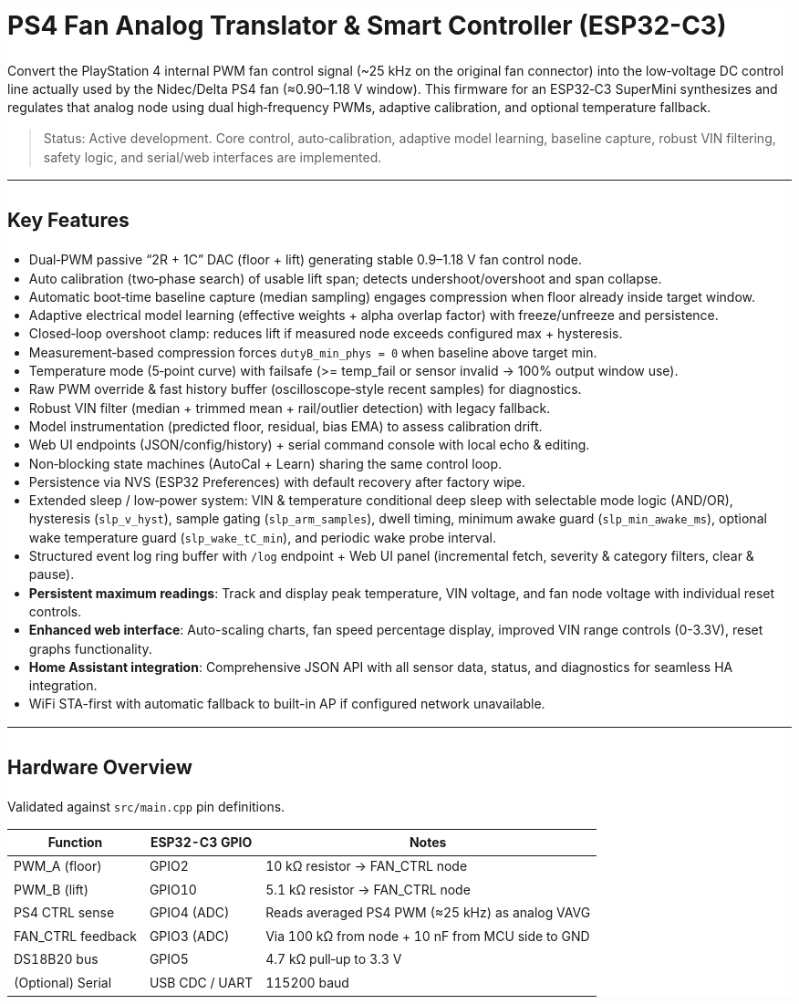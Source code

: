 # PS4 Fan Analog Translator & Smart Controller (ESP32-C3)

Convert the PlayStation 4 internal PWM fan control signal (~25 kHz on the original fan connector) into the low‑voltage DC control line actually used by the Nidec/Delta PS4 fan (≈0.90–1.18 V window). This firmware for an ESP32‑C3 SuperMini synthesizes and regulates that analog node using dual high‑frequency PWMs, adaptive calibration, and optional temperature fallback.

> Status: Active development. Core control, auto‑calibration, adaptive model learning, baseline capture, robust VIN filtering, safety logic, and serial/web interfaces are implemented.

---
## Key Features
- Dual‑PWM passive “2R + 1C” DAC (floor + lift) generating stable 0.9–1.18 V fan control node.
- Auto calibration (two‑phase search) of usable lift span; detects undershoot/overshoot and span collapse.
- Automatic boot‑time baseline capture (median sampling) engages compression when floor already inside target window.
- Adaptive electrical model learning (effective weights + alpha overlap factor) with freeze/unfreeze and persistence.
- Closed‑loop overshoot clamp: reduces lift if measured node exceeds configured max + hysteresis.
- Measurement‑based compression forces `dutyB_min_phys = 0` when baseline above target min.
- Temperature mode (5‑point curve) with failsafe (>= temp_fail or sensor invalid → 100% output window use).
- Raw PWM override & fast history buffer (oscilloscope‑style recent samples) for diagnostics.
- Robust VIN filter (median + trimmed mean + rail/outlier detection) with legacy fallback.
- Model instrumentation (predicted floor, residual, bias EMA) to assess calibration drift.
- Web UI endpoints (JSON/config/history) + serial command console with local echo & editing.
- Non‑blocking state machines (AutoCal + Learn) sharing the same control loop.
- Persistence via NVS (ESP32 Preferences) with default recovery after factory wipe.
- Extended sleep / low‑power system: VIN & temperature conditional deep sleep with selectable mode logic (AND/OR), hysteresis (`slp_v_hyst`), sample gating (`slp_arm_samples`), dwell timing, minimum awake guard (`slp_min_awake_ms`), optional wake temperature guard (`slp_wake_tC_min`), and periodic wake probe interval.
- Structured event log ring buffer with `/log` endpoint + Web UI panel (incremental fetch, severity & category filters, clear & pause).
- **Persistent maximum readings**: Track and display peak temperature, VIN voltage, and fan node voltage with individual reset controls.
- **Enhanced web interface**: Auto-scaling charts, fan speed percentage display, improved VIN range controls (0-3.3V), reset graphs functionality.
- **Home Assistant integration**: Comprehensive JSON API with all sensor data, status, and diagnostics for seamless HA integration.
 - WiFi STA-first with automatic fallback to built-in AP if configured network unavailable.

---
## Hardware Overview
Validated against `src/main.cpp` pin definitions.

| Function | ESP32-C3 GPIO | Notes |
|----------|---------------|-------|
| PWM_A (floor) | GPIO2 | 10 kΩ resistor → FAN_CTRL node |
| PWM_B (lift)  | GPIO10 | 5.1 kΩ resistor → FAN_CTRL node |
| PS4 CTRL sense | GPIO4 (ADC) | Reads averaged PS4 PWM (≈25 kHz) as analog VAVG |
| FAN_CTRL feedback | GPIO3 (ADC) | Via 100 kΩ from node + 10 nF from MCU side to GND |
| DS18B20 bus | GPIO5 | 4.7 kΩ pull‑up to 3.3 V |
| (Optional) Serial | USB CDC / UART | 115200 baud |
